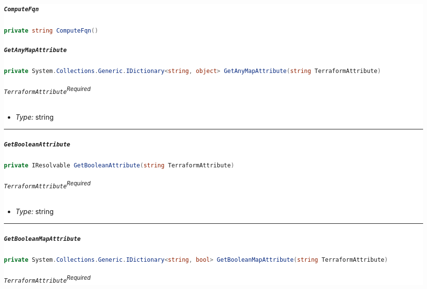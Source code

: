 
##### `ComputeFqn` <a name="ComputeFqn" id="@cdktf/provider-azurerm.logAnalyticsWorkspace.LogAnalyticsWorkspaceTimeoutsOutputReference.computeFqn"></a>

```csharp
private string ComputeFqn()
```

##### `GetAnyMapAttribute` <a name="GetAnyMapAttribute" id="@cdktf/provider-azurerm.logAnalyticsWorkspace.LogAnalyticsWorkspaceTimeoutsOutputReference.getAnyMapAttribute"></a>

```csharp
private System.Collections.Generic.IDictionary<string, object> GetAnyMapAttribute(string TerraformAttribute)
```

###### `TerraformAttribute`<sup>Required</sup> <a name="TerraformAttribute" id="@cdktf/provider-azurerm.logAnalyticsWorkspace.LogAnalyticsWorkspaceTimeoutsOutputReference.getAnyMapAttribute.parameter.terraformAttribute"></a>

- *Type:* string

---

##### `GetBooleanAttribute` <a name="GetBooleanAttribute" id="@cdktf/provider-azurerm.logAnalyticsWorkspace.LogAnalyticsWorkspaceTimeoutsOutputReference.getBooleanAttribute"></a>

```csharp
private IResolvable GetBooleanAttribute(string TerraformAttribute)
```

###### `TerraformAttribute`<sup>Required</sup> <a name="TerraformAttribute" id="@cdktf/provider-azurerm.logAnalyticsWorkspace.LogAnalyticsWorkspaceTimeoutsOutputReference.getBooleanAttribute.parameter.terraformAttribute"></a>

- *Type:* string

---

##### `GetBooleanMapAttribute` <a name="GetBooleanMapAttribute" id="@cdktf/provider-azurerm.logAnalyticsWorkspace.LogAnalyticsWorkspaceTimeoutsOutputReference.getBooleanMapAttribute"></a>

```csharp
private System.Collections.Generic.IDictionary<string, bool> GetBooleanMapAttribute(string TerraformAttribute)
```

###### `TerraformAttribute`<sup>Required</sup> <a name="TerraformAttribute" id="@cdktf/provider-azurerm.logAnalyticsWorkspace.LogAnalyticsWorkspaceTimeoutsOutputReference.getBooleanMapAttribute.parameter.terraformAttribute"></a>

